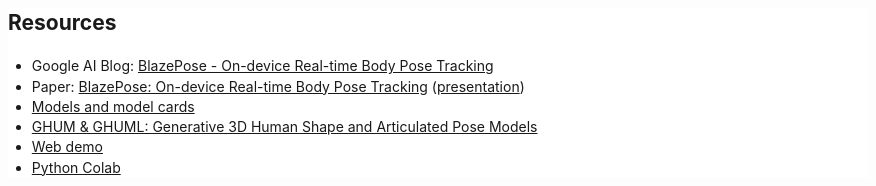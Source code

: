## Resources

*   Google AI Blog:
    [BlazePose - On-device Real-time Body Pose Tracking](https://ai.googleblog.com/2020/08/on-device-real-time-body-pose-tracking.html)
*   Paper:
    [BlazePose: On-device Real-time Body Pose Tracking](https://arxiv.org/abs/2006.10204)
    ([presentation](https://youtu.be/YPpUOTRn5tA))
*   [Models and model cards](./models.md#pose)
*   [GHUM & GHUML: Generative 3D Human Shape and Articulated Pose Models](https://github.com/google-research/google-research/tree/master/ghum)
*   [Web demo](https://code.mediapipe.dev/codepen/pose)
*   [Python Colab](https://mediapipe.page.link/pose_py_colab)

[`mAP`]: https://cocodataset.org/#keypoints-eval
[`PCK@0.2`]: https://github.com/cbsudux/Human-Pose-Estimation-101
